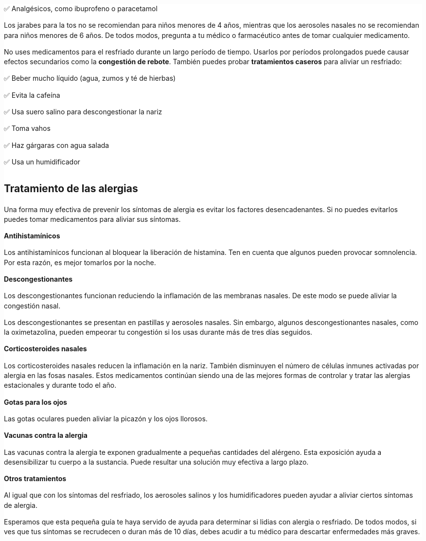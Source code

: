 ✅ Analgésicos, como ibuprofeno o paracetamol

Los jarabes para la tos no se recomiendan para niños menores de 4 años, mientras que los aerosoles nasales no se recomiendan para niños menores de 6 años. De todos modos, pregunta a tu médico o farmacéutico antes de tomar cualquier medicamento.

No uses medicamentos para el resfriado durante un largo período de tiempo. Usarlos por períodos prolongados puede causar efectos secundarios como la **congestión de rebote**. También puedes probar **tratamientos caseros** para aliviar un resfriado:

✅ Beber mucho líquido (agua, zumos y té de hierbas)

✅ Evita la cafeína

✅ Usa suero salino para descongestionar la nariz

✅ Toma vahos

✅ Haz gárgaras con agua salada

✅ Usa un humidificador

## Tratamiento de las alergias

Una forma muy efectiva de prevenir los síntomas de alergia es evitar los factores desencadenantes. Si no puedes evitarlos puedes tomar medicamentos para aliviar sus síntomas.

**Antihistamínicos**

Los antihistamínicos funcionan al bloquear la liberación de histamina. Ten en cuenta que algunos pueden provocar somnolencia. Por esta razón, es mejor tomarlos por la noche.

**Descongestionantes**

Los descongestionantes funcionan reduciendo la inflamación de las membranas nasales. De este modo se puede aliviar la congestión nasal.

Los descongestionantes se presentan en pastillas y aerosoles nasales. Sin embargo, algunos descongestionantes nasales, como la oximetazolina, pueden empeorar tu congestión si los usas durante más de tres días seguidos.

**Corticosteroides nasales**

Los corticosteroides nasales reducen la inflamación en la nariz. También disminuyen el número de células inmunes activadas por alergia en las fosas nasales. Estos medicamentos continúan siendo una de las mejores formas de controlar y tratar las alergias estacionales y durante todo el año.

**Gotas para los ojos**

Las gotas oculares pueden aliviar la picazón y los ojos llorosos.

**Vacunas contra la alergia**

Las vacunas contra la alergia te exponen gradualmente a pequeñas cantidades del alérgeno. Esta exposición ayuda a desensibilizar tu cuerpo a la sustancia. Puede resultar una solución muy efectiva a largo plazo.

**Otros tratamientos**

Al igual que con los síntomas del resfriado, los aerosoles salinos y los humidificadores pueden ayudar a aliviar ciertos síntomas de alergia.

Esperamos que esta pequeña guía te haya servido de ayuda para determinar si lidias con alergia o resfriado. De todos modos, si ves que tus síntomas se recrudecen o duran más de 10 días, debes acudir a tu médico para descartar enfermedades más graves.